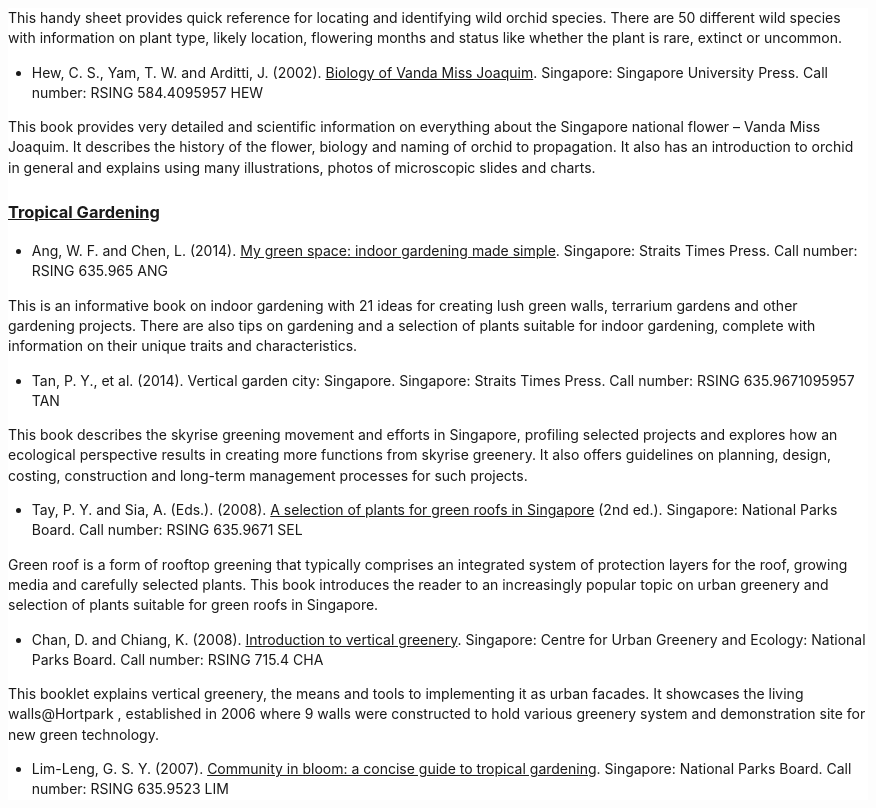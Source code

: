 This handy sheet provides quick reference for locating and identifying wild orchid species. There are 50 different wild species with information on plant type, likely location, flowering months and status like whether the plant is rare, extinct or uncommon.


* Hew, C. S., Yam, T. W. and Arditti, J. (2002). [Biology of Vanda Miss Joaquim](http://eservice.nlb.gov.sg/item_holding_s.aspx?bid=11327703). Singapore: Singapore University Press.
Call number: RSING 584.4095957 HEW

This book provides very detailed and scientific information on everything about the Singapore national flower – Vanda Miss Joaquim. It describes the history of the flower, biology and naming of orchid to propagation. It also has an introduction to orchid in general and explains using many illustrations, photos of microscopic slides and charts.


### <u>Tropical Gardening</u>

* Ang, W. F. and Chen, L. (2014). [My green space: indoor gardening made simple](http://eservice.nlb.gov.sg/item_holding_s.aspx?bid=200833056). Singapore: Straits Times Press.
Call number: RSING 635.965 ANG

This is an informative book on indoor gardening with 21 ideas for creating lush green walls, terrarium gardens and other gardening projects. There are also tips on gardening and a selection of plants suitable for indoor gardening, complete with information on their unique traits and characteristics.


* Tan, P. Y., et al. (2014). Vertical garden city: Singapore. Singapore: Straits Times Press.
Call number: RSING 635.9671095957 TAN

This book describes the skyrise greening movement and efforts in Singapore, profiling selected projects and explores how an ecological perspective results in creating more functions from skyrise greenery. It also offers guidelines on planning, design, costing, construction and long-term management processes for such projects.


* Tay, P. Y. and Sia, A. (Eds.). (2008). [A selection of plants for green roofs in Singapore](http://eservice.nlb.gov.sg/item_holding_s.aspx?bid=13104615) (2nd ed.). Singapore: National Parks Board.
Call number: RSING 635.9671 SEL

Green roof is a form of rooftop greening that typically comprises an integrated system of protection layers for the roof, growing media and carefully selected plants. This book introduces the reader to an increasingly popular topic on urban greenery and selection of plants suitable for green roofs in Singapore.


* Chan, D. and Chiang, K. (2008). [Introduction to vertical greenery](http://eservice.nlb.gov.sg/item_holding_s.aspx?bid=13111563). Singapore: Centre for Urban Greenery and Ecology: National Parks Board.
Call number: RSING 715.4 CHA

This booklet explains vertical greenery, the means and tools to implementing it as urban facades. It showcases the living walls@Hortpark , established in 2006 where 9 walls were constructed to hold various greenery system and demonstration site for new green technology.


* Lim-Leng, G. S. Y. (2007). [Community in bloom: a concise guide to tropical gardening](http://eservice.nlb.gov.sg/item_holding_s.aspx?bid=12975105). Singapore: National Parks Board.
Call number: RSING 635.9523 LIM
